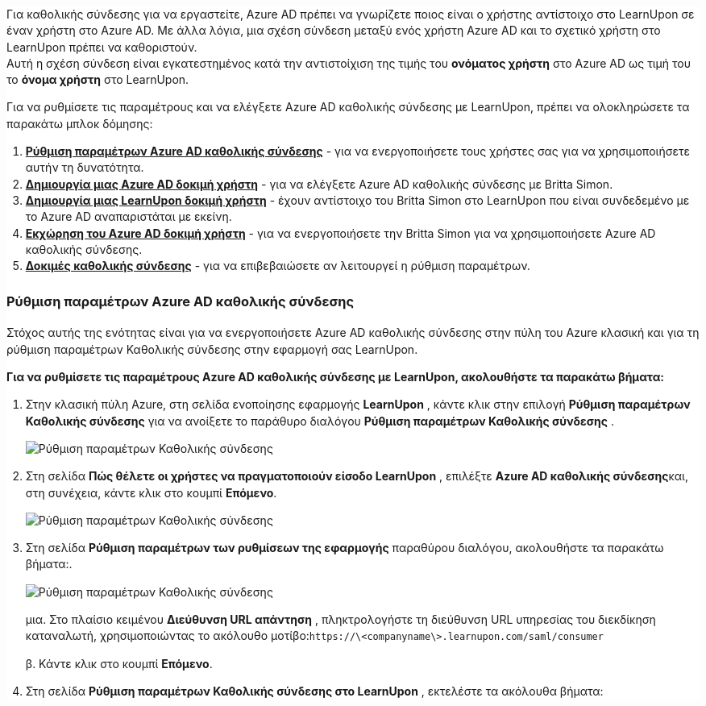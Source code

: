 Για καθολικής σύνδεσης για να εργαστείτε, Azure AD πρέπει να γνωρίζετε ποιος είναι ο χρήστης αντίστοιχο στο LearnUpon σε έναν χρήστη στο Azure AD. Με άλλα λόγια, μια σχέση σύνδεση μεταξύ ενός χρήστη Azure AD και το σχετικό χρήστη στο LearnUpon πρέπει να καθοριστούν.  
Αυτή η σχέση σύνδεση είναι εγκατεστημένος κατά την αντιστοίχιση της τιμής του **ονόματος χρήστη** στο Azure AD ως τιμή του το **όνομα χρήστη** στο LearnUpon.

Για να ρυθμίσετε τις παραμέτρους και να ελέγξετε Azure AD καθολικής σύνδεσης με LearnUpon, πρέπει να ολοκληρώσετε τα παρακάτω μπλοκ δόμησης:

1. **[Ρύθμιση παραμέτρων Azure AD καθολικής σύνδεσης](#configuring-azure-ad-single-single-sign-on)** - για να ενεργοποιήσετε τους χρήστες σας για να χρησιμοποιήσετε αυτήν τη δυνατότητα.
2. **[Δημιουργία μιας Azure AD δοκιμή χρήστη](#creating-an-azure-ad-test-user)** - για να ελέγξετε Azure AD καθολικής σύνδεσης με Britta Simon.
4. **[Δημιουργία μιας LearnUpon δοκιμή χρήστη](#creating-a-learnupon-test-user)** - έχουν αντίστοιχο του Britta Simon στο LearnUpon που είναι συνδεδεμένο με το Azure AD αναπαριστάται με εκείνη.
5. **[Εκχώρηση του Azure AD δοκιμή χρήστη](#assigning-the-azure-ad-test-user)** - για να ενεργοποιήσετε την Britta Simon για να χρησιμοποιήσετε Azure AD καθολικής σύνδεσης.
5. **[Δοκιμές καθολικής σύνδεσης](#testing-single-sign-on)** - για να επιβεβαιώσετε αν λειτουργεί η ρύθμιση παραμέτρων.

### <a name="configuring-azure-ad-single-sign-on"></a>Ρύθμιση παραμέτρων Azure AD καθολικής σύνδεσης

Στόχος αυτής της ενότητας είναι για να ενεργοποιήσετε Azure AD καθολικής σύνδεσης στην πύλη του Azure κλασική και για τη ρύθμιση παραμέτρων Καθολικής σύνδεσης στην εφαρμογή σας LearnUpon.



**Για να ρυθμίσετε τις παραμέτρους Azure AD καθολικής σύνδεσης με LearnUpon, ακολουθήστε τα παρακάτω βήματα:**

1. Στην κλασική πύλη Azure, στη σελίδα ενοποίησης εφαρμογής **LearnUpon** , κάντε κλικ στην επιλογή **Ρύθμιση παραμέτρων Καθολικής σύνδεσης** για να ανοίξετε το παράθυρο διαλόγου **Ρύθμιση παραμέτρων Καθολικής σύνδεσης** .

    ![Ρύθμιση παραμέτρων Καθολικής σύνδεσης][6] 

2. Στη σελίδα **Πώς θέλετε οι χρήστες να πραγματοποιούν είσοδο LearnUpon** , επιλέξτε **Azure AD καθολικής σύνδεσης**και, στη συνέχεια, κάντε κλικ στο κουμπί **Επόμενο**.

    ![Ρύθμιση παραμέτρων Καθολικής σύνδεσης](./media/active-directory-saas-learnupon-tutorial/tutorial_learnupon_03.png) 

3. Στη σελίδα **Ρύθμιση παραμέτρων των ρυθμίσεων της εφαρμογής** παραθύρου διαλόγου, ακολουθήστε τα παρακάτω βήματα:.

    ![Ρύθμιση παραμέτρων Καθολικής σύνδεσης](./media/active-directory-saas-learnupon-tutorial/tutorial_learnupon_04.png) 


    μια. Στο πλαίσιο κειμένου **Διεύθυνση URL απάντηση** , πληκτρολογήστε τη διεύθυνση URL υπηρεσίας του διεκδίκηση καταναλωτή, χρησιμοποιώντας το ακόλουθο μοτίβο:`https://\<companyname\>.learnupon.com/saml/consumer`

    β. Κάντε κλικ στο κουμπί **Επόμενο**. 


4. Στη σελίδα **Ρύθμιση παραμέτρων Καθολικής σύνδεσης στο LearnUpon** , εκτελέστε τα ακόλουθα βήματα:


[1]: ./media/active-directory-saas-learnupon-tutorial/tutorial_general_01.png
[2]: ./media/active-directory-saas-learnupon-tutorial/tutorial_general_02.png
[3]: ./media/active-directory-saas-learnupon-tutorial/tutorial_general_03.png
[4]: ./media/active-directory-saas-learnupon-tutorial/tutorial_general_04.png
[6]: ./media/active-directory-saas-learnupon-tutorial/tutorial_general_05.png
[10]: ./media/active-directory-saas-learnupon-tutorial/tutorial_general_06.png
[11]: ./media/active-directory-saas-learnupon-tutorial/tutorial_general_07.png
[20]: ./media/active-directory-saas-learnupon-tutorial/tutorial_general_100.png
[200]: ./media/active-directory-saas-learnupon-tutorial/tutorial_general_200.png
[201]: ./media/active-directory-saas-learnupon-tutorial/tutorial_general_201.png
[203]: ./media/active-directory-saas-learnupon-tutorial/tutorial_general_203.png
[204]: ./media/active-directory-saas-learnupon-tutorial/tutorial_general_204.png
[205]: ./media/active-directory-saas-learnupon-tutorial/tutorial_general_205.png